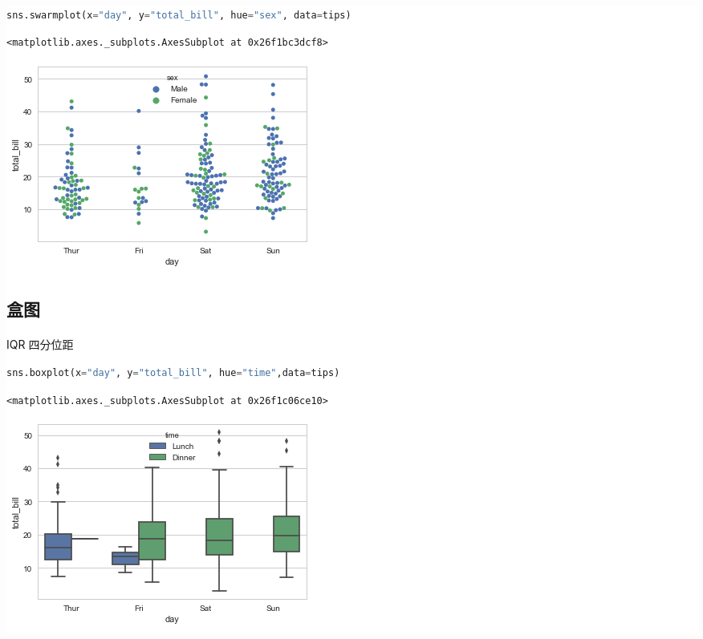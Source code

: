 

```python
sns.swarmplot(x="day", y="total_bill", hue="sex", data=tips)
```




    <matplotlib.axes._subplots.AxesSubplot at 0x26f1bc3dcf8>




![png](output_42_1.png)


## 盒图  
IQR 四分位距


```python
sns.boxplot(x="day", y="total_bill", hue="time",data=tips)
```




    <matplotlib.axes._subplots.AxesSubplot at 0x26f1c06ce10>




![png](output_44_1.png)
